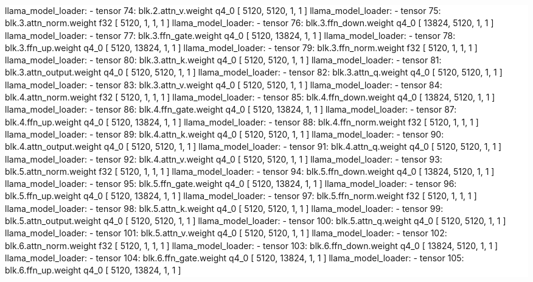 llama\_model\_loader: - tensor   74:              blk.2.attn\_v.weight q4\_0     \[  5120,  5120,     1,     1 \]
llama\_model\_loader: - tensor   75:           blk.3.attn\_norm.weight f32      \[  5120,     1,     1,     1 \]
llama\_model\_loader: - tensor   76:            blk.3.ffn\_down.weight q4\_0     \[ 13824,  5120,     1,     1 \]
llama\_model\_loader: - tensor   77:            blk.3.ffn\_gate.weight q4\_0     \[  5120, 13824,     1,     1 \]
llama\_model\_loader: - tensor   78:              blk.3.ffn\_up.weight q4\_0     \[  5120, 13824,     1,     1 \]
llama\_model\_loader: - tensor   79:            blk.3.ffn\_norm.weight f32      \[  5120,     1,     1,     1 \]
llama\_model\_loader: - tensor   80:              blk.3.attn\_k.weight q4\_0     \[  5120,  5120,     1,     1 \]
llama\_model\_loader: - tensor   81:         blk.3.attn\_output.weight q4\_0     \[  5120,  5120,     1,     1 \]
llama\_model\_loader: - tensor   82:              blk.3.attn\_q.weight q4\_0     \[  5120,  5120,     1,     1 \]
llama\_model\_loader: - tensor   83:              blk.3.attn\_v.weight q4\_0     \[  5120,  5120,     1,     1 \]
llama\_model\_loader: - tensor   84:           blk.4.attn\_norm.weight f32      \[  5120,     1,     1,     1 \]
llama\_model\_loader: - tensor   85:            blk.4.ffn\_down.weight q4\_0     \[ 13824,  5120,     1,     1 \]
llama\_model\_loader: - tensor   86:            blk.4.ffn\_gate.weight q4\_0     \[  5120, 13824,     1,     1 \]
llama\_model\_loader: - tensor   87:              blk.4.ffn\_up.weight q4\_0     \[  5120, 13824,     1,     1 \]
llama\_model\_loader: - tensor   88:            blk.4.ffn\_norm.weight f32      \[  5120,     1,     1,     1 \]
llama\_model\_loader: - tensor   89:              blk.4.attn\_k.weight q4\_0     \[  5120,  5120,     1,     1 \]
llama\_model\_loader: - tensor   90:         blk.4.attn\_output.weight q4\_0     \[  5120,  5120,     1,     1 \]
llama\_model\_loader: - tensor   91:              blk.4.attn\_q.weight q4\_0     \[  5120,  5120,     1,     1 \]
llama\_model\_loader: - tensor   92:              blk.4.attn\_v.weight q4\_0     \[  5120,  5120,     1,     1 \]
llama\_model\_loader: - tensor   93:           blk.5.attn\_norm.weight f32      \[  5120,     1,     1,     1 \]
llama\_model\_loader: - tensor   94:            blk.5.ffn\_down.weight q4\_0     \[ 13824,  5120,     1,     1 \]
llama\_model\_loader: - tensor   95:            blk.5.ffn\_gate.weight q4\_0     \[  5120, 13824,     1,     1 \]
llama\_model\_loader: - tensor   96:              blk.5.ffn\_up.weight q4\_0     \[  5120, 13824,     1,     1 \]
llama\_model\_loader: - tensor   97:            blk.5.ffn\_norm.weight f32      \[  5120,     1,     1,     1 \]
llama\_model\_loader: - tensor   98:              blk.5.attn\_k.weight q4\_0     \[  5120,  5120,     1,     1 \]
llama\_model\_loader: - tensor   99:         blk.5.attn\_output.weight q4\_0     \[  5120,  5120,     1,     1 \]
llama\_model\_loader: - tensor  100:              blk.5.attn\_q.weight q4\_0     \[  5120,  5120,     1,     1 \]
llama\_model\_loader: - tensor  101:              blk.5.attn\_v.weight q4\_0     \[  5120,  5120,     1,     1 \]
llama\_model\_loader: - tensor  102:           blk.6.attn\_norm.weight f32      \[  5120,     1,     1,     1 \]
llama\_model\_loader: - tensor  103:            blk.6.ffn\_down.weight q4\_0     \[ 13824,  5120,     1,     1 \]
llama\_model\_loader: - tensor  104:            blk.6.ffn\_gate.weight q4\_0     \[  5120, 13824,     1,     1 \]
llama\_model\_loader: - tensor  105:              blk.6.ffn\_up.weight q4\_0     \[  5120, 13824,     1,     1 \]